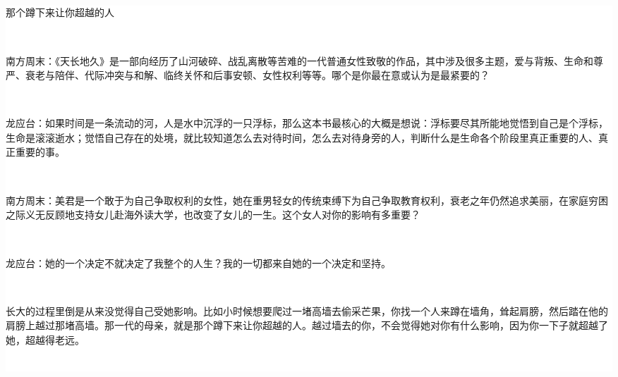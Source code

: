   <span class="s1">
   那个蹲下来让你超越的人
  </span>
 </p>
 <p class="p1">
  <span class="s1">
  </span>
  <br/>
 </p>
 <p class="p2">
  <span class="s1">
   南方周末：《天长地久》是一部向经历了山河破碎、战乱离散等苦难的一代普通女性致敬的作品，其中涉及很多主题，爱与背叛、生命和尊严、衰老与陪伴、代际冲突与和解、临终关怀和后事安顿、女性权利等等。哪个是你最在意或认为是最紧要的？
  </span>
 </p>
 <p class="p1">
  <span class="s1">
  </span>
  <br/>
 </p>
 <p class="p2">
  <span class="s1">
   龙应台：如果时间是一条流动的河，人是水中沉浮的一只浮标，那么这本书最核心的大概是想说：浮标要尽其所能地觉悟到自己是个浮标，生命是滚滚逝水；觉悟自己存在的处境，就比较知道怎么去对待时间，怎么去对待身旁的人，判断什么是生命各个阶段里真正重要的人、真正重要的事。
  </span>
 </p>
 <p class="p1">
  <span class="s1">
  </span>
  <br/>
 </p>
 <p class="p2">
  <span class="s1">
   南方周末：美君是一个敢于为自己争取权利的女性，她在重男轻女的传统束缚下为自己争取教育权利，衰老之年仍然追求美丽，在家庭穷困之际义无反顾地支持女儿赴海外读大学，也改变了女儿的一生。这个女人对你的影响有多重要？
  </span>
 </p>
 <p class="p1">
  <span class="s1">
  </span>
  <br/>
 </p>
 <p class="p2">
  <span class="s1">
   龙应台：她的一个决定不就决定了我整个的人生？我的一切都来自她的一个决定和坚持。
  </span>
 </p>
 <p class="p1">
  <span class="s1">
  </span>
  <br/>
 </p>
 <p class="p2">
  <span class="s1">
   长大的过程里倒是从来没觉得自己受她影响。比如小时候想要爬过一堵高墙去偷采芒果，你找一个人来蹲在墙角，耸起肩膀，然后踏在他的肩膀上越过那堵高墙。那一代的母亲，就是那个蹲下来让你超越的人。越过墙去的你，不会觉得她对你有什么影响，因为你一下子就超越了她，超越得老远。
  </span>
 </p>
 <p class="p1">
  <span class="s1">
  </span>
  <br/>
 </p>
 <p class="p2">